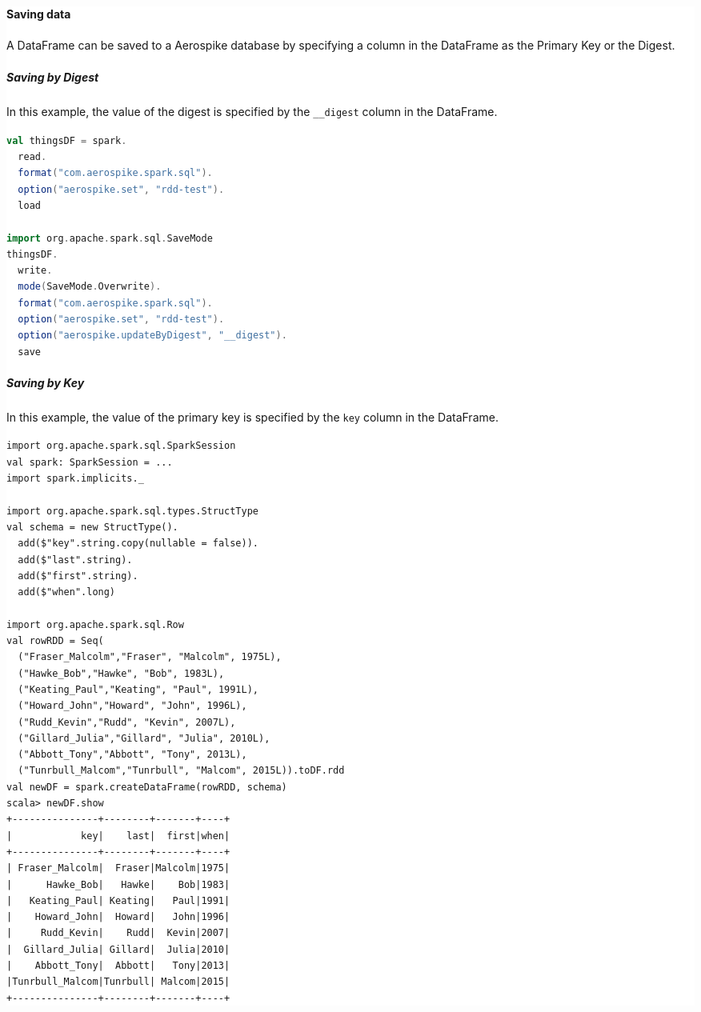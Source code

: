 #### Saving data

A DataFrame can be saved to a Aerospike database by specifying a column in the DataFrame as the Primary Key or the Digest.

##### Saving by Digest

In this example, the value of the digest is specified by the `__digest` column in the DataFrame.

```scala
val thingsDF = spark.
  read.
  format("com.aerospike.spark.sql").
  option("aerospike.set", "rdd-test").
  load

import org.apache.spark.sql.SaveMode
thingsDF.
  write.
  mode(SaveMode.Overwrite).
  format("com.aerospike.spark.sql").
  option("aerospike.set", "rdd-test").
  option("aerospike.updateByDigest", "__digest").
  save
```
##### Saving by Key

In this example, the value of the primary key is specified by the `key` column in the DataFrame.

```
import org.apache.spark.sql.SparkSession
val spark: SparkSession = ...
import spark.implicits._

import org.apache.spark.sql.types.StructType
val schema = new StructType().
  add($"key".string.copy(nullable = false)).
  add($"last".string).
  add($"first".string).
  add($"when".long)

import org.apache.spark.sql.Row
val rowRDD = Seq(
  ("Fraser_Malcolm","Fraser", "Malcolm", 1975L),
  ("Hawke_Bob","Hawke", "Bob", 1983L),
  ("Keating_Paul","Keating", "Paul", 1991L),
  ("Howard_John","Howard", "John", 1996L),
  ("Rudd_Kevin","Rudd", "Kevin", 2007L),
  ("Gillard_Julia","Gillard", "Julia", 2010L),
  ("Abbott_Tony","Abbott", "Tony", 2013L),
  ("Tunrbull_Malcom","Tunrbull", "Malcom", 2015L)).toDF.rdd
val newDF = spark.createDataFrame(rowRDD, schema)
scala> newDF.show
+---------------+--------+-------+----+
|            key|    last|  first|when|
+---------------+--------+-------+----+
| Fraser_Malcolm|  Fraser|Malcolm|1975|
|      Hawke_Bob|   Hawke|    Bob|1983|
|   Keating_Paul| Keating|   Paul|1991|
|    Howard_John|  Howard|   John|1996|
|     Rudd_Kevin|    Rudd|  Kevin|2007|
|  Gillard_Julia| Gillard|  Julia|2010|
|    Abbott_Tony|  Abbott|   Tony|2013|
|Tunrbull_Malcom|Tunrbull| Malcom|2015|
+---------------+--------+-------+----+

```